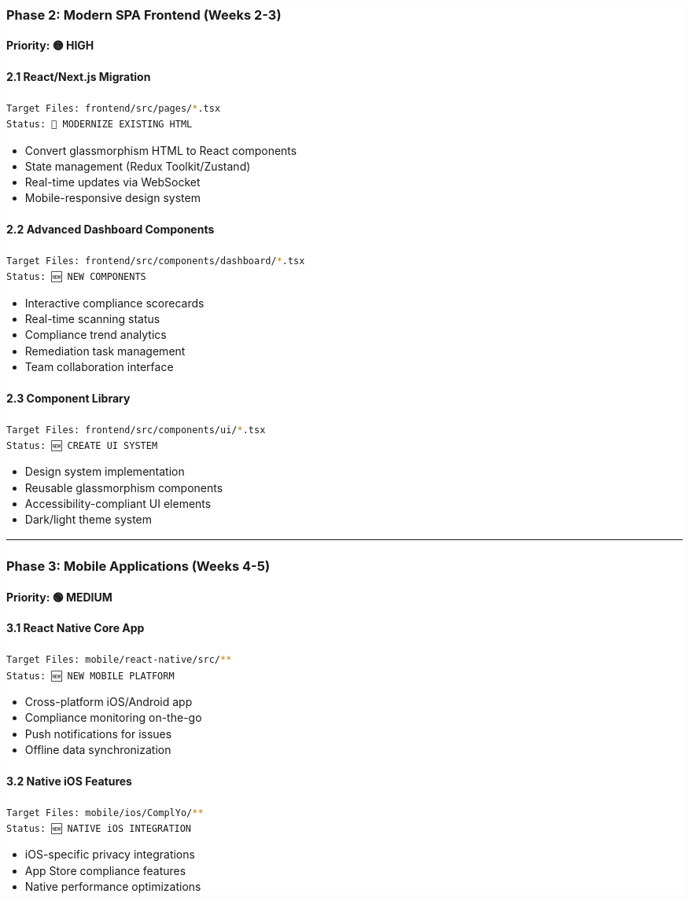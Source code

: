 
### **Phase 2: Modern SPA Frontend (Weeks 2-3)**
**Priority: 🟡 HIGH**

#### 2.1 React/Next.js Migration
```bash
Target Files: frontend/src/pages/*.tsx
Status: 🔄 MODERNIZE EXISTING HTML
```
- Convert glassmorphism HTML to React components
- State management (Redux Toolkit/Zustand)
- Real-time updates via WebSocket
- Mobile-responsive design system

#### 2.2 Advanced Dashboard Components
```bash
Target Files: frontend/src/components/dashboard/*.tsx
Status: 🆕 NEW COMPONENTS
```
- Interactive compliance scorecards
- Real-time scanning status
- Compliance trend analytics
- Remediation task management
- Team collaboration interface

#### 2.3 Component Library
```bash
Target Files: frontend/src/components/ui/*.tsx
Status: 🆕 CREATE UI SYSTEM
```
- Design system implementation
- Reusable glassmorphism components  
- Accessibility-compliant UI elements
- Dark/light theme system

---

### **Phase 3: Mobile Applications (Weeks 4-5)**
**Priority: 🟢 MEDIUM**

#### 3.1 React Native Core App
```bash
Target Files: mobile/react-native/src/**
Status: 🆕 NEW MOBILE PLATFORM
```
- Cross-platform iOS/Android app
- Compliance monitoring on-the-go
- Push notifications for issues
- Offline data synchronization

#### 3.2 Native iOS Features
```bash
Target Files: mobile/ios/ComplYo/**
Status: 🆕 NATIVE iOS INTEGRATION
```
- iOS-specific privacy integrations
- App Store compliance features
- Native performance optimizations
